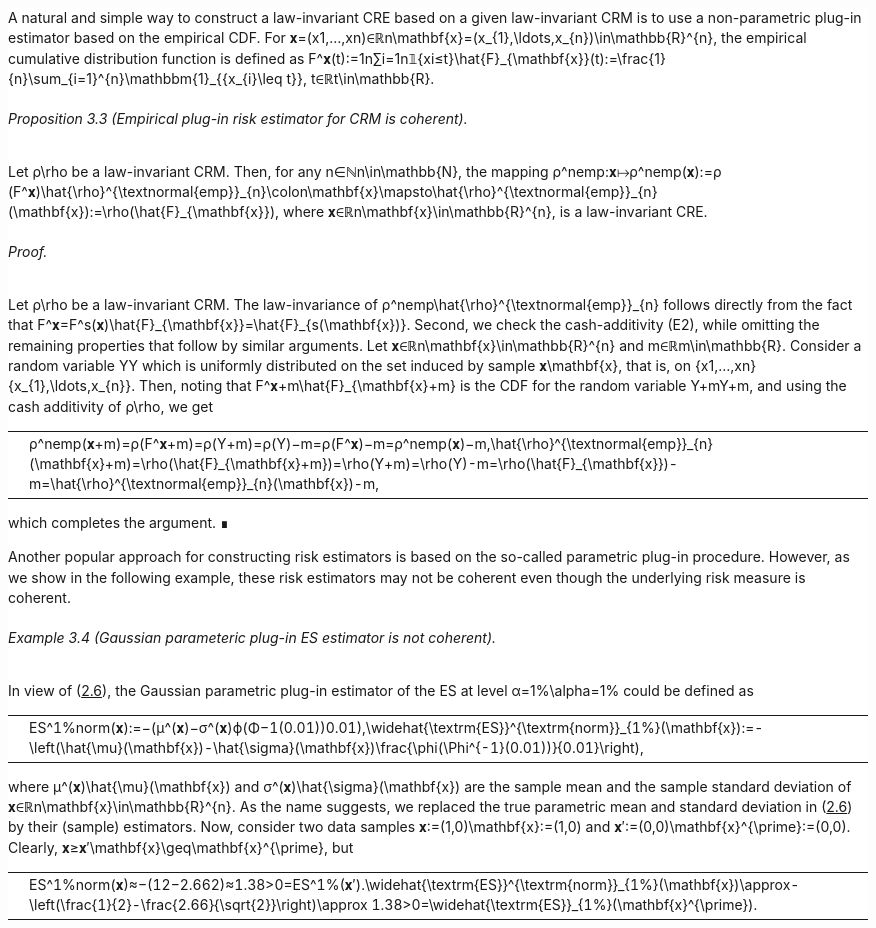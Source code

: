 A natural and simple way to construct a law-invariant CRE based on a given law-invariant CRM is to use a non-parametric plug-in estimator based on the empirical CDF. For 𝐱=(x1,…,xn)∈ℝn\mathbf{x}=(x\_{1},\ldots,x\_{n})\in\mathbb{R}^{n}, the empirical cumulative distribution function is defined as F^𝐱​(t):=1n​∑i=1n𝟙{xi≤t}\hat{F}\_{\mathbf{x}}(t):=\frac{1}{n}\sum\_{i=1}^{n}\mathbbm{1}\_{\{x\_{i}\leq t\}}, t∈ℝt\in\mathbb{R}.

###### Proposition 3.3 (Empirical plug-in risk estimator for CRM is coherent).

Let ρ\rho be a law-invariant CRM. Then, for any n∈ℕn\in\mathbb{N}, the mapping ρ^nemp:𝐱↦ρ^nemp​(𝐱):=ρ​(F^𝐱)\hat{\rho}^{\textnormal{emp}}\_{n}\colon\mathbf{x}\mapsto\hat{\rho}^{\textnormal{emp}}\_{n}(\mathbf{x}):=\rho(\hat{F}\_{\mathbf{x}}), where 𝐱∈ℝn\mathbf{x}\in\mathbb{R}^{n}, is a law-invariant CRE.

###### Proof.

Let ρ\rho be a law-invariant CRM. The law-invariance of ρ^nemp\hat{\rho}^{\textnormal{emp}}\_{n} follows directly from the fact that F^𝐱=F^s​(𝐱)\hat{F}\_{\mathbf{x}}=\hat{F}\_{s(\mathbf{x})}. Second, we check the cash-additivity (E2), while omitting the remaining properties that follow by similar arguments. Let 𝐱∈ℝn\mathbf{x}\in\mathbb{R}^{n} and m∈ℝm\in\mathbb{R}. Consider a random variable YY which is uniformly distributed on the set induced by sample 𝐱\mathbf{x}, that is, on {x1,…,xn}\{x\_{1},\ldots,x\_{n}\}. Then, noting that F^𝐱+m\hat{F}\_{\mathbf{x}+m} is the CDF for the random variable Y+mY+m, and using the cash additivity of ρ\rho, we get

|  |  |  |
| --- | --- | --- |
|  | ρ^nemp​(𝐱+m)=ρ​(F^𝐱+m)=ρ​(Y+m)=ρ​(Y)−m=ρ​(F^𝐱)−m=ρ^nemp​(𝐱)−m,\hat{\rho}^{\textnormal{emp}}\_{n}(\mathbf{x}+m)=\rho(\hat{F}\_{\mathbf{x}+m})=\rho(Y+m)=\rho(Y)-m=\rho(\hat{F}\_{\mathbf{x}})-m=\hat{\rho}^{\textnormal{emp}}\_{n}(\mathbf{x})-m, |  |

which completes the argument. ∎

Another popular approach for constructing risk estimators is based on the so-called parametric plug-in procedure. However, as we show in the following example, these risk estimators may not be coherent even though the underlying risk measure is coherent.

###### Example 3.4 (Gaussian parameteric plug-in ES estimator is not coherent).

In view of ([2.6](https://arxiv.org/html/2510.05809v1#S2.E6 "In 2 Preliminaries ‣ Coherent estimation of risk measures")), the Gaussian parametric plug-in estimator of the ES at level α=1%\alpha=1\% could be defined as

|  |  |  |
| --- | --- | --- |
|  | ES^1%norm​(𝐱):=−(μ^​(𝐱)−σ^​(𝐱)​ϕ​(Φ−1​(0.01))0.01),\widehat{\textrm{ES}}^{\textrm{norm}}\_{1\%}(\mathbf{x}):=-\left(\hat{\mu}(\mathbf{x})-\hat{\sigma}(\mathbf{x})\frac{\phi(\Phi^{-1}(0.01))}{0.01}\right), |  |

where μ^​(𝐱)\hat{\mu}(\mathbf{x}) and σ^​(𝐱)\hat{\sigma}(\mathbf{x}) are the sample mean and the sample standard deviation of 𝐱∈ℝn\mathbf{x}\in\mathbb{R}^{n}. As the name suggests, we replaced the true parametric mean and standard deviation in ([2.6](https://arxiv.org/html/2510.05809v1#S2.E6 "In 2 Preliminaries ‣ Coherent estimation of risk measures")) by their (sample) estimators. Now, consider two data samples 𝐱:=(1,0)\mathbf{x}:=(1,0) and 𝐱′:=(0,0)\mathbf{x}^{\prime}:=(0,0). Clearly, 𝐱≥𝐱′\mathbf{x}\geq\mathbf{x}^{\prime}, but

|  |  |  |
| --- | --- | --- |
|  | ES^1%norm​(𝐱)≈−(12−2.662)≈1.38>0=ES^1%​(𝐱′).\widehat{\textrm{ES}}^{\textrm{norm}}\_{1\%}(\mathbf{x})\approx-\left(\frac{1}{2}-\frac{2.66}{\sqrt{2}}\right)\approx 1.38>0=\widehat{\textrm{ES}}\_{1\%}(\mathbf{x}^{\prime}). |  |
